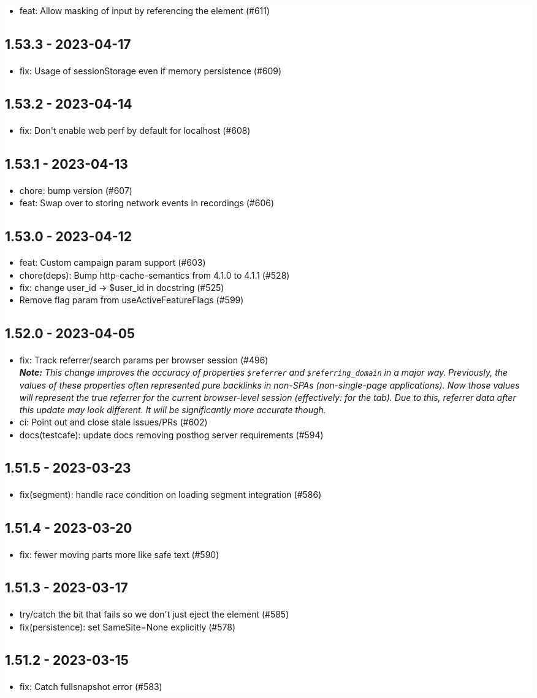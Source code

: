 - feat: Allow masking of input by referencing the element (#611)

## 1.53.3 - 2023-04-17

- fix: Usage of sessionStorage even if memory persistence (#609)

## 1.53.2 - 2023-04-14

- fix: Don't enable web perf by default for localhost (#608)

## 1.53.1 - 2023-04-13

- chore: bump version (#607)
- feat: Swap over to storing network events in recordings (#606)

## 1.53.0 - 2023-04-12

- feat: Custom campaign param support (#603)
- chore(deps): Bump http-cache-semantics from 4.1.0 to 4.1.1 (#528)
- fix: change user_id -> $user_id in docstring (#525)
- Remove flag param from useActiveFeatureFlags (#599)

## 1.52.0 - 2023-04-05

- fix: Track referrer/search params per browser session (#496)  
  _**Note:** This change improves the accuracy of properties `$referrer` and `$referring_domain` in a major way. Previously, the values of these properties often represented pure backlinks in non-SPAs (non-single-page applications). Now those values will represent the true referrer for the current browser-level session (effectively: for the tab). Due to this, referrer data after this update _may_ look different. It will be significantly more accurate though._
- ci: Point out and close stale issues/PRs (#602)
- docs(testcafe): update docs removing posthog server requirements (#594)

## 1.51.5 - 2023-03-23

- fix(segment): handle race condition on loading segment integration (#586)

## 1.51.4 - 2023-03-20

- fix: fewer moving parts more like safe text (#590)

## 1.51.3 - 2023-03-17

- try/catch the bit that fails so we don't just eject the element (#585)
- fix(persistence): set SameSite=None explicitly (#578)

## 1.51.2 - 2023-03-15

- fix: Catch fullsnapshot error (#583)
